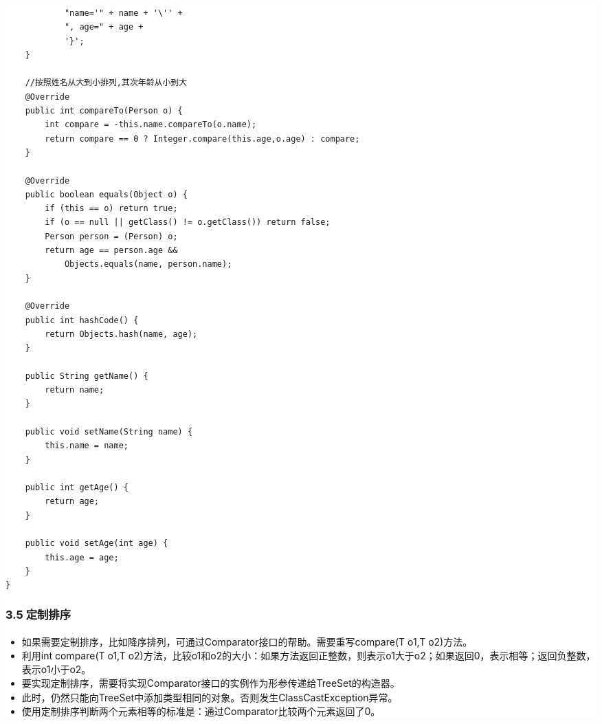 ```
            "name='" + name + '\'' +
            ", age=" + age +
            '}';
    }

    //按照姓名从大到小排列,其次年龄从小到大
    @Override
    public int compareTo(Person o) {
        int compare = -this.name.compareTo(o.name);
        return compare == 0 ? Integer.compare(this.age,o.age) : compare;
    }

    @Override
    public boolean equals(Object o) {
        if (this == o) return true;
        if (o == null || getClass() != o.getClass()) return false;
        Person person = (Person) o;
        return age == person.age &&
            Objects.equals(name, person.name);
    }

    @Override
    public int hashCode() {
        return Objects.hash(name, age);
    }

    public String getName() {
        return name;
    }

    public void setName(String name) {
        this.name = name;
    }

    public int getAge() {
        return age;
    }

    public void setAge(int age) {
        this.age = age;
    }
}
```





### 3.5 定制排序

- 如果需要定制排序，比如降序排列，可通过Comparator接口的帮助。需要重写compare(T o1,T o2)方法。 
- 利用int compare(T o1,T o2)方法，比较o1和o2的大小：如果方法返回正整数，则表示o1大于o2；如果返回0，表示相等；返回负整数，表示o1小于o2。 
- 要实现定制排序，需要将实现Comparator接口的实例作为形参传递给TreeSet的构造器。 
- 此时，仍然只能向TreeSet中添加类型相同的对象。否则发生ClassCastException异常。 
- 使用定制排序判断两个元素相等的标准是：通过Comparator比较两个元素返回了0。
